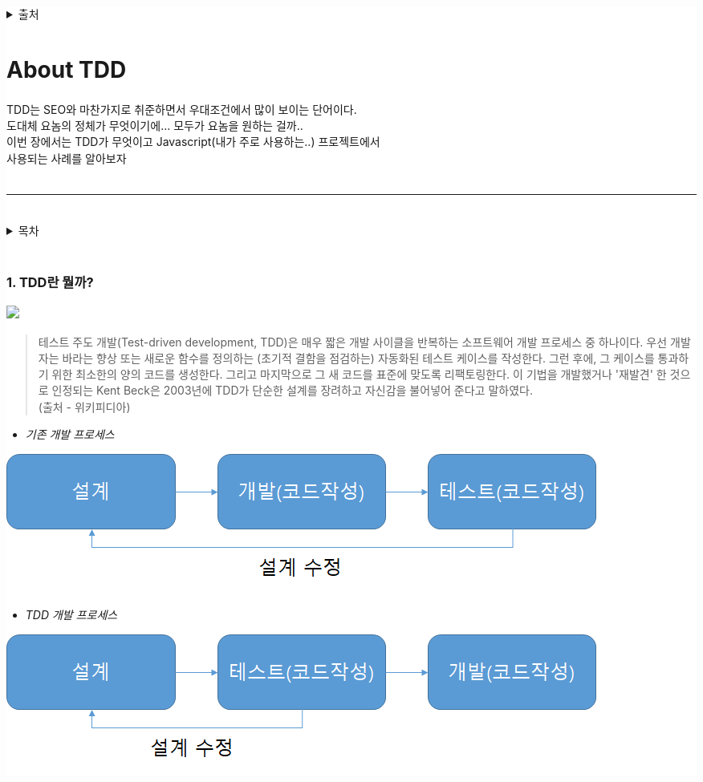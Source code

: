 <details markdown="1"><summary>출처</summary></details>

# **About TDD**

TDD는 SEO와 마찬가지로 취준하면서 우대조건에서 많이 보이는 단어이다.    
도대체 요놈의 정체가 무엇이기에... 모두가 요놈을 원하는 걸까..  
이번 장에서는 TDD가 무엇이고 Javascript(내가 주로 사용하는..) 프로젝트에서   
사용되는 사례를 알아보자    
<br>

---
<br>
<details markdown="1"><summary>목차</summary></details>
<br>

### **1. TDD란 뭘까?**

![](https://miro.medium.com/max/480/1*ieVWcSsJmeBbZFo6a_dL5g.png)

> 테스트 주도 개발(Test-driven development, TDD)은 매우 짧은 개발 사이클을 반복하는 소프트웨어 개발 프로세스 중 하나이다. 우선 개발자는 바라는 향상 또는 새로운 함수를 정의하는 (초기적 결함을 점검하는) 자동화된 테스트 케이스를 작성한다. 그런 후에, 그 케이스를 통과하기 위한 최소한의 양의 코드를 생성한다. 그리고 마지막으로 그 새 코드를 표준에 맞도록 리팩토링한다. 이 기법을 개발했거나 '재발견' 한 것으로 인정되는 Kent Beck은 2003년에 TDD가 단순한 설계를 장려하고 자신감을 불어넣어 준다고 말하였다.      
(출처 - 위키피디아)


- _기존 개발 프로세스_

![](../../images/existing_process.png)

- _TDD 개발 프로세스_

![](../../images/tdd_process.png)

